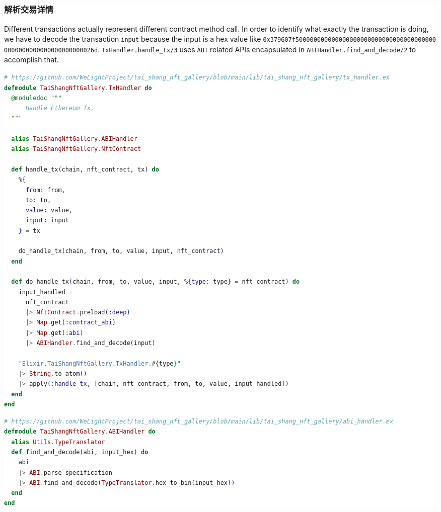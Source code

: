 
### 解析交易详情

Different transactions actually represent different contract method call.  In order to identify what exactly the transaction is doing, we have to decode the transaction `input` because the input is a hex value like `0x379607f5000000000000000000000000000000000000000000000000000000000000026d`.  `TxHandler.handle_tx/3` uses `ABI` related APIs encapsulated in `ABIHandler.find_and_decode/2` to accomplish that.  

```elixir
# https://github.com/WeLightProject/tai_shang_nft_gallery/blob/main/lib/tai_shang_nft_gallery/tx_handler.ex
defmodule TaiShangNftGallery.TxHandler do
  @moduledoc """
      Handle Ethereum Tx.
  """

  alias TaiShangNftGallery.ABIHandler
  alias TaiShangNftGallery.NftContract

  def handle_tx(chain, nft_contract, tx) do
    %{
      from: from,
      to: to,
      value: value,
      input: input
    } = tx

    do_handle_tx(chain, from, to, value, input, nft_contract)
  end

  def do_handle_tx(chain, from, to, value, input, %{type: type} = nft_contract) do
    input_handled =
      nft_contract
      |> NftContract.preload(:deep)
      |> Map.get(:contract_abi)
      |> Map.get(:abi)
      |> ABIHandler.find_and_decode(input)

    "Elixir.TaiShangNftGallery.TxHandler.#{type}"
    |> String.to_atom()
    |> apply(:handle_tx, [chain, nft_contract, from, to, value, input_handled])
  end
end
```

```elixir
# https://github.com/WeLightProject/tai_shang_nft_gallery/blob/main/lib/tai_shang_nft_gallery/abi_handler.ex
defmodule TaiShangNftGallery.ABIHandler do
  alias Utils.TypeTranslator
  def find_and_decode(abi, input_hex) do
    abi
    |> ABI.parse_specification
    |> ABI.find_and_decode(TypeTranslator.hex_to_bin(input_hex))
  end
end
```
